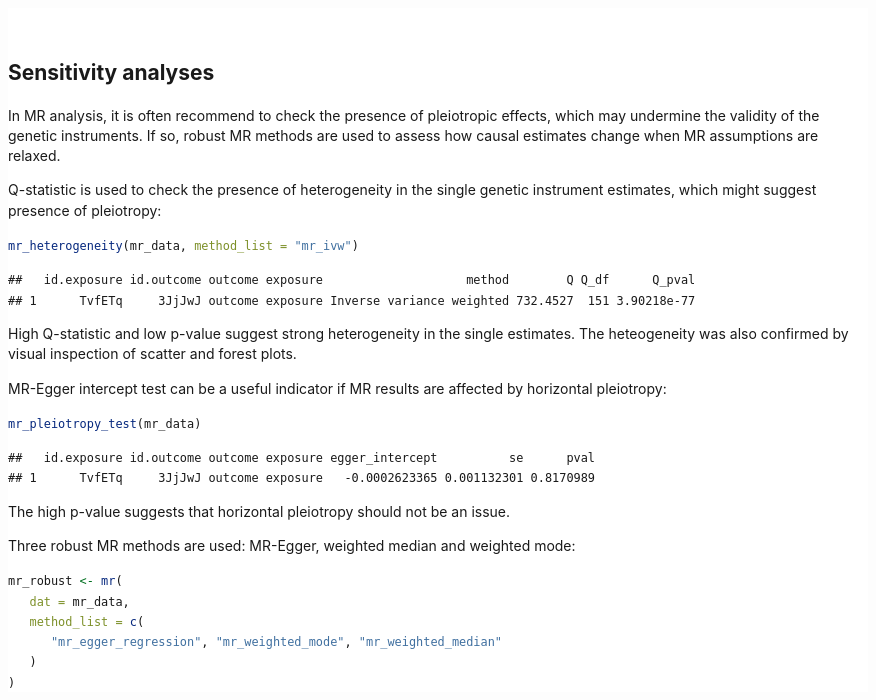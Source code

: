 <br>

## Sensitivity analyses

In MR analysis, it is often recommend to check the presence of
pleiotropic effects, which may undermine the validity of the genetic
instruments. If so, robust MR methods are used to assess how causal
estimates change when MR assumptions are relaxed.

Q-statistic is used to check the presence of heterogeneity in the single
genetic instrument estimates, which might suggest presence of
pleiotropy:

``` r
mr_heterogeneity(mr_data, method_list = "mr_ivw")
```

    ##   id.exposure id.outcome outcome exposure                    method        Q Q_df      Q_pval
    ## 1      TvfETq     3JjJwJ outcome exposure Inverse variance weighted 732.4527  151 3.90218e-77

High Q-statistic and low p-value suggest strong heterogeneity in the
single estimates. The heteogeneity was also confirmed by visual
inspection of scatter and forest plots.

MR-Egger intercept test can be a useful indicator if MR results are
affected by horizontal pleiotropy:

``` r
mr_pleiotropy_test(mr_data)
```

    ##   id.exposure id.outcome outcome exposure egger_intercept          se      pval
    ## 1      TvfETq     3JjJwJ outcome exposure   -0.0002623365 0.001132301 0.8170989

The high p-value suggests that horizontal pleiotropy should not be an
issue.

Three robust MR methods are used: MR-Egger, weighted median and weighted
mode:

``` r
mr_robust <- mr(
   dat = mr_data,
   method_list = c(
      "mr_egger_regression", "mr_weighted_mode", "mr_weighted_median"
   )
)
```
